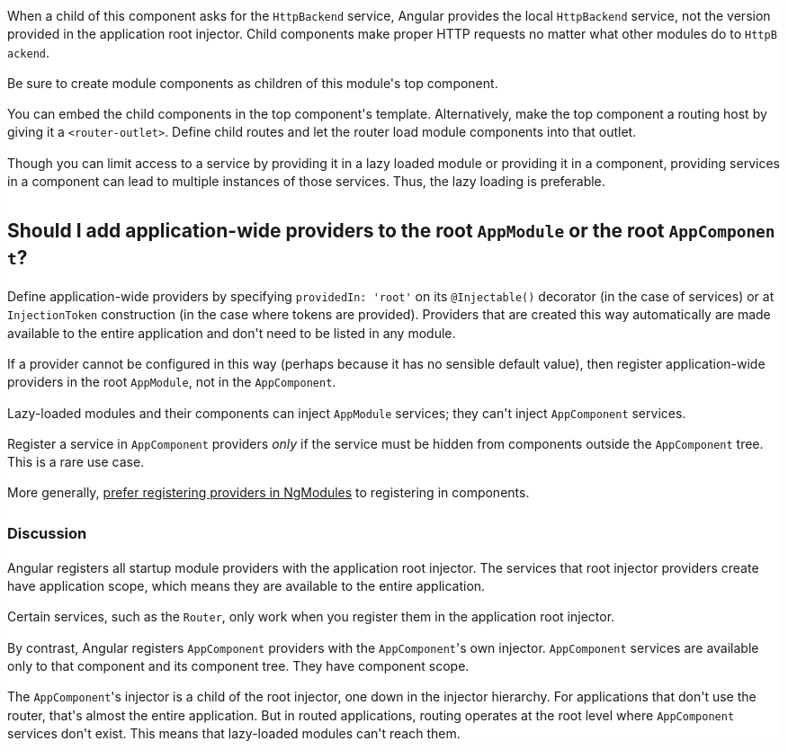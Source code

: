 When a child of this component asks for the `HttpBackend` service,
Angular provides the local `HttpBackend` service, not the version provided in the application root injector.
Child components make proper HTTP requests no matter what other modules do to `HttpBackend`.

Be sure to create module components as children of this module's top component.

You can embed the child components in the top component's template.
Alternatively, make the top component a routing host by giving it a `<router-outlet>`.
Define child routes and let the router load module components into that outlet.

Though you can limit access to a service by providing it in a lazy loaded module or providing it in a component, providing services in a component can lead to multiple instances of those services.
Thus, the lazy loading is preferable.

<a id="q-root-component-or-module"></a>

## Should I add application-wide providers to the root `AppModule` or the root `AppComponent`?

Define application-wide providers by specifying `providedIn: 'root'` on its `@Injectable()` decorator \(in the case of services\) or at `InjectionToken` construction \(in the case where tokens are provided\).
Providers that are created this way automatically are made available to the entire application and don't need to be listed in any module.

If a provider cannot be configured in this way \(perhaps because it has no sensible default value\), then register application-wide providers in the root `AppModule`, not in the `AppComponent`.

Lazy-loaded modules and their components can inject `AppModule` services; they can't inject `AppComponent` services.

Register a service in `AppComponent` providers *only* if the service must be hidden
from components outside the `AppComponent` tree.
This is a rare use case.

More generally, [prefer registering providers in NgModules](guide/ngmodule-faq#q-component-or-module) to registering in components.

### Discussion

Angular registers all startup module providers with the application root injector.
The services that root injector providers create have application scope, which means they are available to the entire application.

Certain services, such as the `Router`, only work when you register them in the application root injector.

By contrast, Angular registers `AppComponent` providers with the `AppComponent`'s own injector.
`AppComponent` services are available only to that component and its component tree.
They have component scope.

The `AppComponent`'s injector is a child of the root injector, one down in the injector hierarchy.
For applications that don't use the router, that's almost the entire application.
But in routed applications, routing operates at the root level where `AppComponent` services don't exist.
This means that lazy-loaded modules can't reach them.
